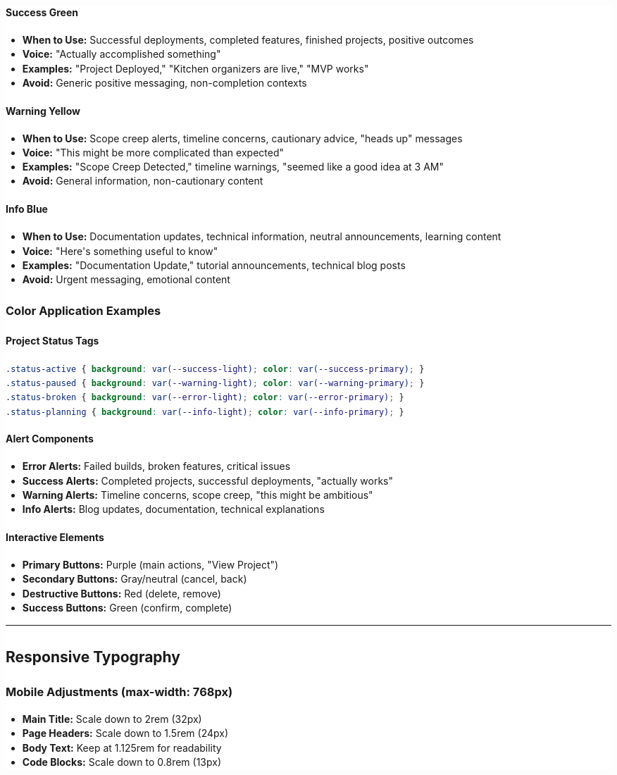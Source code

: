 #### Success Green  

- **When to Use:** Successful deployments, completed features, finished projects, positive outcomes
- **Voice:** "Actually accomplished something"
- **Examples:** "Project Deployed," "Kitchen organizers are live," "MVP works"
- **Avoid:** Generic positive messaging, non-completion contexts

#### Warning Yellow

- **When to Use:** Scope creep alerts, timeline concerns, cautionary advice, "heads up" messages
- **Voice:** "This might be more complicated than expected"
- **Examples:** "Scope Creep Detected," timeline warnings, "seemed like a good idea at 3 AM"
- **Avoid:** General information, non-cautionary content

#### Info Blue

- **When to Use:** Documentation updates, technical information, neutral announcements, learning content
- **Voice:** "Here's something useful to know"
- **Examples:** "Documentation Update," tutorial announcements, technical blog posts
- **Avoid:** Urgent messaging, emotional content

### Color Application Examples

#### Project Status Tags

```css
.status-active { background: var(--success-light); color: var(--success-primary); }
.status-paused { background: var(--warning-light); color: var(--warning-primary); }
.status-broken { background: var(--error-light); color: var(--error-primary); }
.status-planning { background: var(--info-light); color: var(--info-primary); }
```

#### Alert Components

- **Error Alerts:** Failed builds, broken features, critical issues
- **Success Alerts:** Completed projects, successful deployments, "actually works"
- **Warning Alerts:** Timeline concerns, scope creep, "this might be ambitious"
- **Info Alerts:** Blog updates, documentation, technical explanations

#### Interactive Elements

- **Primary Buttons:** Purple (main actions, "View Project")
- **Secondary Buttons:** Gray/neutral (cancel, back)
- **Destructive Buttons:** Red (delete, remove)
- **Success Buttons:** Green (confirm, complete)

---

## Responsive Typography

### Mobile Adjustments (max-width: 768px)

- **Main Title:** Scale down to 2rem (32px)
- **Page Headers:** Scale down to 1.5rem (24px)  
- **Body Text:** Keep at 1.125rem for readability
- **Code Blocks:** Scale down to 0.8rem (13px)

